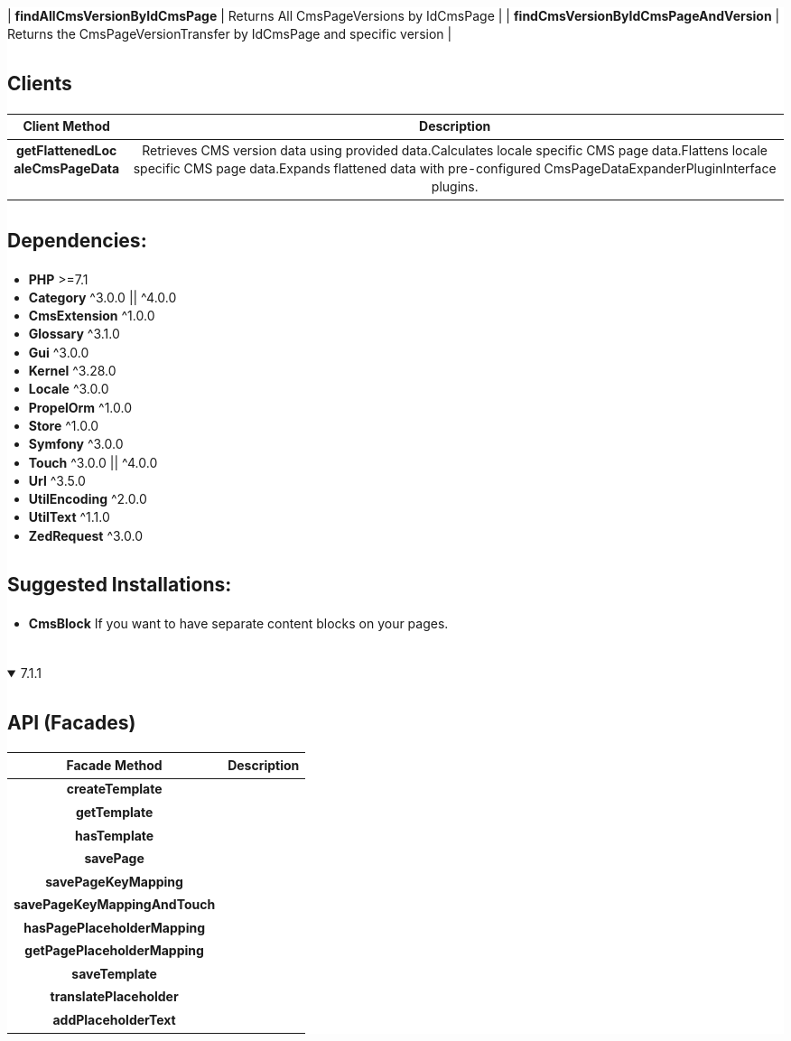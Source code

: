|    **findAllCmsVersionByIdCmsPage**     |           Returns All CmsPageVersions by IdCmsPage           |
| **findCmsVersionByIdCmsPageAndVersion** | Returns the CmsPageVersionTransfer by IdCmsPage and specific version |

## Clients 

|           Client Method           |                         Description                          |
| :-------------------------------: | :----------------------------------------------------------: |
| **getFlattenedLocaleCmsPageData** | Retrieves CMS version data using provided data.Calculates locale specific CMS page data.Flattens locale specific CMS page data.Expands flattened data with pre-configured CmsPageDataExpanderPluginInterface plugins. |

## Dependencies: 

* **PHP** >=7.1
* **Category** ^3.0.0 || ^4.0.0
* **CmsExtension** ^1.0.0
* **Glossary** ^3.1.0
* **Gui** ^3.0.0
* **Kernel** ^3.28.0
* **Locale** ^3.0.0
* **PropelOrm** ^1.0.0
* **Store** ^1.0.0
* **Symfony** ^3.0.0
* **Touch** ^3.0.0 || ^4.0.0
* **Url** ^3.5.0
* **UtilEncoding** ^2.0.0
* **UtilText** ^1.1.0
* **ZedRequest** ^3.0.0

## Suggested Installations: 

* **CmsBlock** If you want to have separate content blocks on your pages.

<br>
</details>

<details open>
<summary>7.1.1</summary>



## API (Facades) 

|              Facade Method              |                         Description                          |
| :-------------------------------------: | :----------------------------------------------------------: |
|           **createTemplate**            |                                                              |
|             **getTemplate**             |                                                              |
|             **hasTemplate**             |                                                              |
|              **savePage**               |                                                              |
|         **savePageKeyMapping**          |                                                              |
|     **savePageKeyMappingAndTouch**      |                                                              |
|      **hasPagePlaceholderMapping**      |                                                              |
|      **getPagePlaceholderMapping**      |                                                              |
|            **saveTemplate**             |                                                              |
|        **translatePlaceholder**         |                                                              |
|         **addPlaceholderText**          |                                                              |